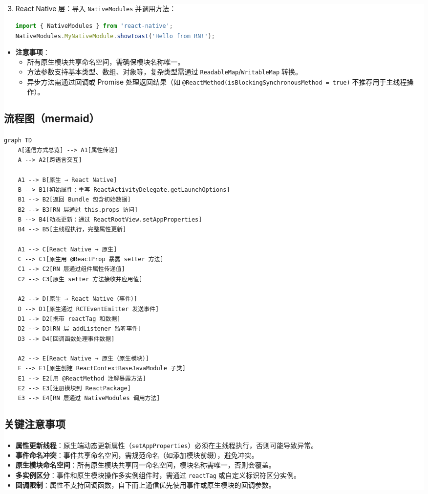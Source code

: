   3. React Native 层：导入 `NativeModules` 并调用方法：

     ```jsx
     import { NativeModules } from 'react-native';
     NativeModules.MyNativeModule.showToast('Hello from RN!');
     ```

- **注意事项**：  
  - 所有原生模块共享命名空间，需确保模块名称唯一。  
  - 方法参数支持基本类型、数组、对象等，复杂类型需通过 `ReadableMap`/`WritableMap` 转换。  
  - 异步方法需通过回调或 Promise 处理返回结果（如 `@ReactMethod(isBlockingSynchronousMethod = true)` 不推荐用于主线程操作）。  

## 流程图（mermaid）

```mermaid
graph TD
    A[通信方式总览] --> A1[属性传递]
    A --> A2[跨语言交互]
    
    A1 --> B[原生 → React Native]
    B --> B1[初始属性：重写 ReactActivityDelegate.getLaunchOptions]
    B1 --> B2[返回 Bundle 包含初始数据]
    B2 --> B3[RN 层通过 this.props 访问]
    B --> B4[动态更新：通过 ReactRootView.setAppProperties]
    B4 --> B5[主线程执行，完整属性更新]
    
    A1 --> C[React Native → 原生]
    C --> C1[原生用 @ReactProp 暴露 setter 方法]
    C1 --> C2[RN 层通过组件属性传递值]
    C2 --> C3[原生 setter 方法接收并应用值]
    
    A2 --> D[原生 → React Native（事件）]
    D --> D1[原生通过 RCTEventEmitter 发送事件]
    D1 --> D2[携带 reactTag 和数据]
    D2 --> D3[RN 层 addListener 监听事件]
    D3 --> D4[回调函数处理事件数据]
    
    A2 --> E[React Native → 原生（原生模块）]
    E --> E1[原生创建 ReactContextBaseJavaModule 子类]
    E1 --> E2[用 @ReactMethod 注解暴露方法]
    E2 --> E3[注册模块到 ReactPackage]
    E3 --> E4[RN 层通过 NativeModules 调用方法]
```

## 关键注意事项

- **属性更新线程**：原生端动态更新属性（`setAppProperties`）必须在主线程执行，否则可能导致异常。  
- **事件命名冲突**：事件共享命名空间，需规范命名（如添加模块前缀），避免冲突。  
- **原生模块命名空间**：所有原生模块共享同一命名空间，模块名称需唯一，否则会覆盖。  
- **多实例区分**：事件和原生模块操作多实例组件时，需通过 `reactTag` 或自定义标识符区分实例。  
- **回调限制**：属性不支持回调函数，自下而上通信优先使用事件或原生模块的回调参数。
